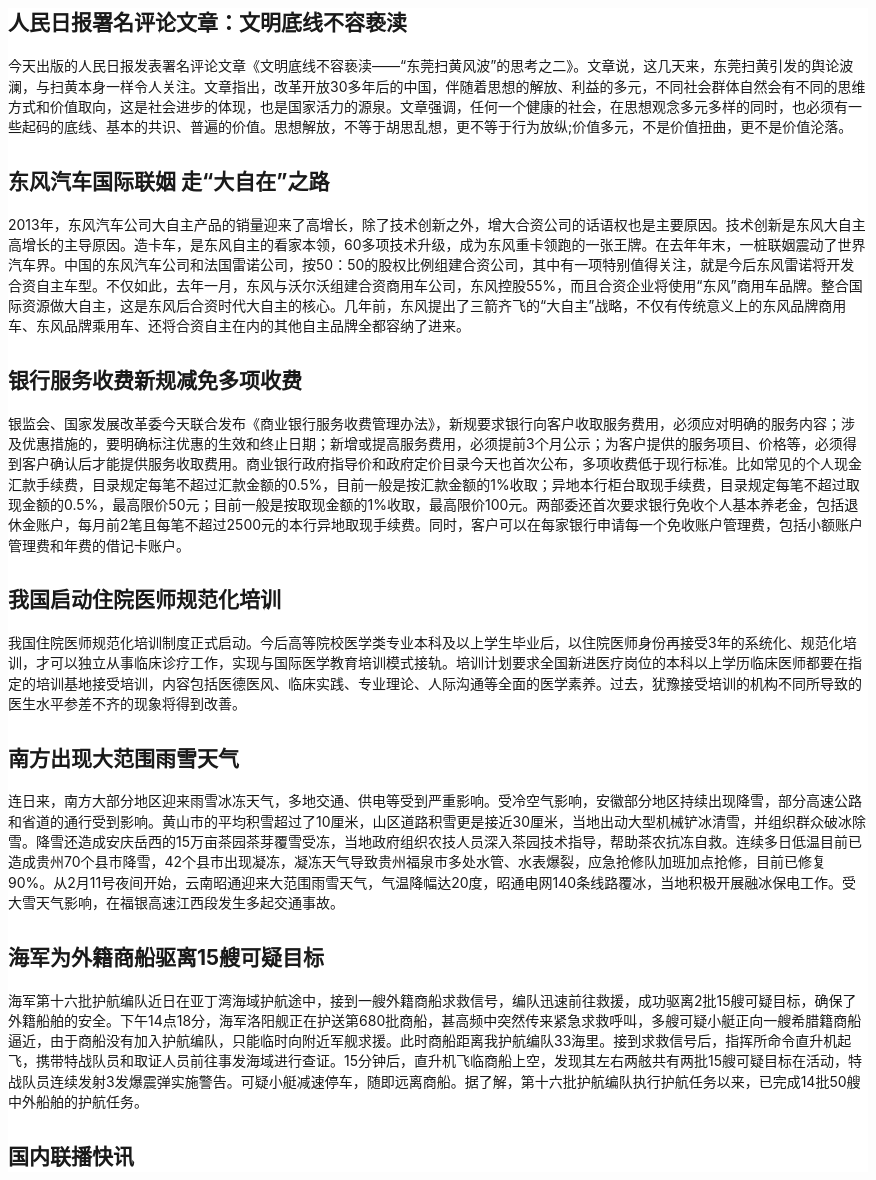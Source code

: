 
## 人民日报署名评论文章：文明底线不容亵渎


今天出版的人民日报发表署名评论文章《文明底线不容亵渎——“东莞扫黄风波”的思考之二》。文章说，这几天来，东莞扫黄引发的舆论波澜，与扫黄本身一样令人关注。文章指出，改革开放30多年后的中国，伴随着思想的解放、利益的多元，不同社会群体自然会有不同的思维方式和价值取向，这是社会进步的体现，也是国家活力的源泉。文章强调，任何一个健康的社会，在思想观念多元多样的同时，也必须有一些起码的底线、基本的共识、普遍的价值。思想解放，不等于胡思乱想，更不等于行为放纵;价值多元，不是价值扭曲，更不是价值沦落。


## 东风汽车国际联姻 走“大自在”之路


2013年，东风汽车公司大自主产品的销量迎来了高增长，除了技术创新之外，增大合资公司的话语权也是主要原因。技术创新是东风大自主高增长的主导原因。造卡车，是东风自主的看家本领，60多项技术升级，成为东风重卡领跑的一张王牌。在去年年末，一桩联姻震动了世界汽车界。中国的东风汽车公司和法国雷诺公司，按50：50的股权比例组建合资公司，其中有一项特别值得关注，就是今后东风雷诺将开发合资自主车型。不仅如此，去年一月，东风与沃尔沃组建合资商用车公司，东风控股55%，而且合资企业将使用“东风”商用车品牌。整合国际资源做大自主，这是东风后合资时代大自主的核心。几年前，东风提出了三箭齐飞的“大自主”战略，不仅有传统意义上的东风品牌商用车、东风品牌乘用车、还将合资自主在内的其他自主品牌全都容纳了进来。


## 银行服务收费新规减免多项收费


银监会、国家发展改革委今天联合发布《商业银行服务收费管理办法》，新规要求银行向客户收取服务费用，必须应对明确的服务内容；涉及优惠措施的，要明确标注优惠的生效和终止日期；新增或提高服务费用，必须提前3个月公示；为客户提供的服务项目、价格等，必须得到客户确认后才能提供服务收取费用。商业银行政府指导价和政府定价目录今天也首次公布，多项收费低于现行标准。比如常见的个人现金汇款手续费，目录规定每笔不超过汇款金额的0.5%，目前一般是按汇款金额的1%收取；异地本行柜台取现手续费，目录规定每笔不超过取现金额的0.5%，最高限价50元；目前一般是按取现金额的1%收取，最高限价100元。两部委还首次要求银行免收个人基本养老金，包括退休金账户，每月前2笔且每笔不超过2500元的本行异地取现手续费。同时，客户可以在每家银行申请每一个免收账户管理费，包括小额账户管理费和年费的借记卡账户。


## 我国启动住院医师规范化培训


我国住院医师规范化培训制度正式启动。今后高等院校医学类专业本科及以上学生毕业后，以住院医师身份再接受3年的系统化、规范化培训，才可以独立从事临床诊疗工作，实现与国际医学教育培训模式接轨。培训计划要求全国新进医疗岗位的本科以上学历临床医师都要在指定的培训基地接受培训，内容包括医德医风、临床实践、专业理论、人际沟通等全面的医学素养。过去，犹豫接受培训的机构不同所导致的医生水平参差不齐的现象将得到改善。


## 南方出现大范围雨雪天气


连日来，南方大部分地区迎来雨雪冰冻天气，多地交通、供电等受到严重影响。受冷空气影响，安徽部分地区持续出现降雪，部分高速公路和省道的通行受到影响。黄山市的平均积雪超过了10厘米，山区道路积雪更是接近30厘米，当地出动大型机械铲冰清雪，并组织群众破冰除雪。降雪还造成安庆岳西的15万亩茶园茶芽覆雪受冻，当地政府组织农技人员深入茶园技术指导，帮助茶农抗冻自救。连续多日低温目前已造成贵州70个县市降雪，42个县市出现凝冻，凝冻天气导致贵州福泉市多处水管、水表爆裂，应急抢修队加班加点抢修，目前已修复90%。从2月11号夜间开始，云南昭通迎来大范围雨雪天气，气温降幅达20度，昭通电网140条线路覆冰，当地积极开展融冰保电工作。受大雪天气影响，在福银高速江西段发生多起交通事故。


## 海军为外籍商船驱离15艘可疑目标


海军第十六批护航编队近日在亚丁湾海域护航途中，接到一艘外籍商船求救信号，编队迅速前往救援，成功驱离2批15艘可疑目标，确保了外籍船舶的安全。下午14点18分，海军洛阳舰正在护送第680批商船，甚高频中突然传来紧急求救呼叫，多艘可疑小艇正向一艘希腊籍商船逼近，由于商船没有加入护航编队，只能临时向附近军舰求援。此时商船距离我护航编队33海里。接到求救信号后，指挥所命令直升机起飞，携带特战队员和取证人员前往事发海域进行查证。15分钟后，直升机飞临商船上空，发现其左右两舷共有两批15艘可疑目标在活动，特战队员连续发射3发爆震弹实施警告。可疑小艇减速停车，随即远离商船。据了解，第十六批护航编队执行护航任务以来，已完成14批50艘中外船舶的护航任务。


## 国内联播快讯
